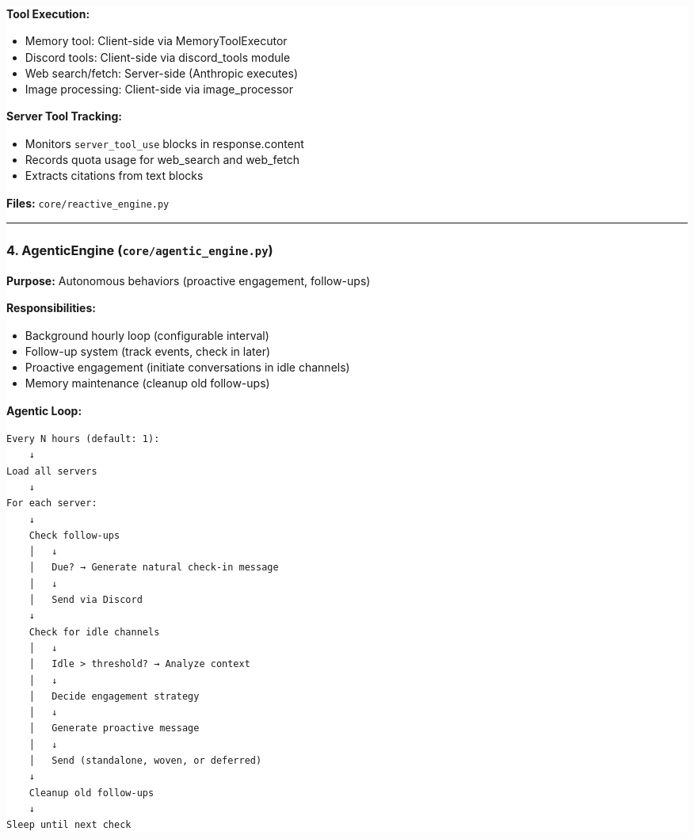 **Tool Execution:**
- Memory tool: Client-side via MemoryToolExecutor
- Discord tools: Client-side via discord_tools module
- Web search/fetch: Server-side (Anthropic executes)
- Image processing: Client-side via image_processor

**Server Tool Tracking:**
- Monitors `server_tool_use` blocks in response.content
- Records quota usage for web_search and web_fetch
- Extracts citations from text blocks

**Files:** `core/reactive_engine.py`

---

### 4. AgenticEngine (`core/agentic_engine.py`)

**Purpose:** Autonomous behaviors (proactive engagement, follow-ups)

**Responsibilities:**
- Background hourly loop (configurable interval)
- Follow-up system (track events, check in later)
- Proactive engagement (initiate conversations in idle channels)
- Memory maintenance (cleanup old follow-ups)

**Agentic Loop:**
```
Every N hours (default: 1):
    ↓
Load all servers
    ↓
For each server:
    ↓
    Check follow-ups
    │   ↓
    │   Due? → Generate natural check-in message
    │   ↓
    │   Send via Discord
    ↓
    Check for idle channels
    │   ↓
    │   Idle > threshold? → Analyze context
    │   ↓
    │   Decide engagement strategy
    │   ↓
    │   Generate proactive message
    │   ↓
    │   Send (standalone, woven, or deferred)
    ↓
    Cleanup old follow-ups
    ↓
Sleep until next check
```
